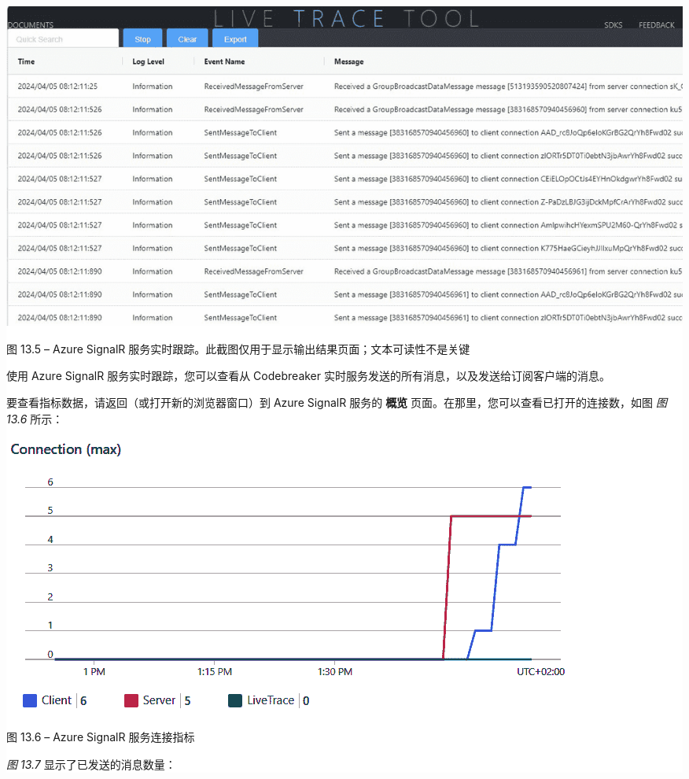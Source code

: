 ![图 13.5 – Azure SignalR 服务实时跟踪。此截图仅用于显示输出结果页面；文本可读性不是关键](img/B21217_13_05.jpg)

图 13.5 – Azure SignalR 服务实时跟踪。此截图仅用于显示输出结果页面；文本可读性不是关键

使用 Azure SignalR 服务实时跟踪，您可以查看从 Codebreaker 实时服务发送的所有消息，以及发送给订阅客户端的消息。

要查看指标数据，请返回（或打开新的浏览器窗口）到 Azure SignalR 服务的 **概览** 页面。在那里，您可以查看已打开的连接数，如图 *图 13.6* 所示：

![图 13.6 – Azure SignalR 服务连接指标](img/B21217_13_06.jpg)

图 13.6 – Azure SignalR 服务连接指标

*图 13.7* 显示了已发送的消息数量：
